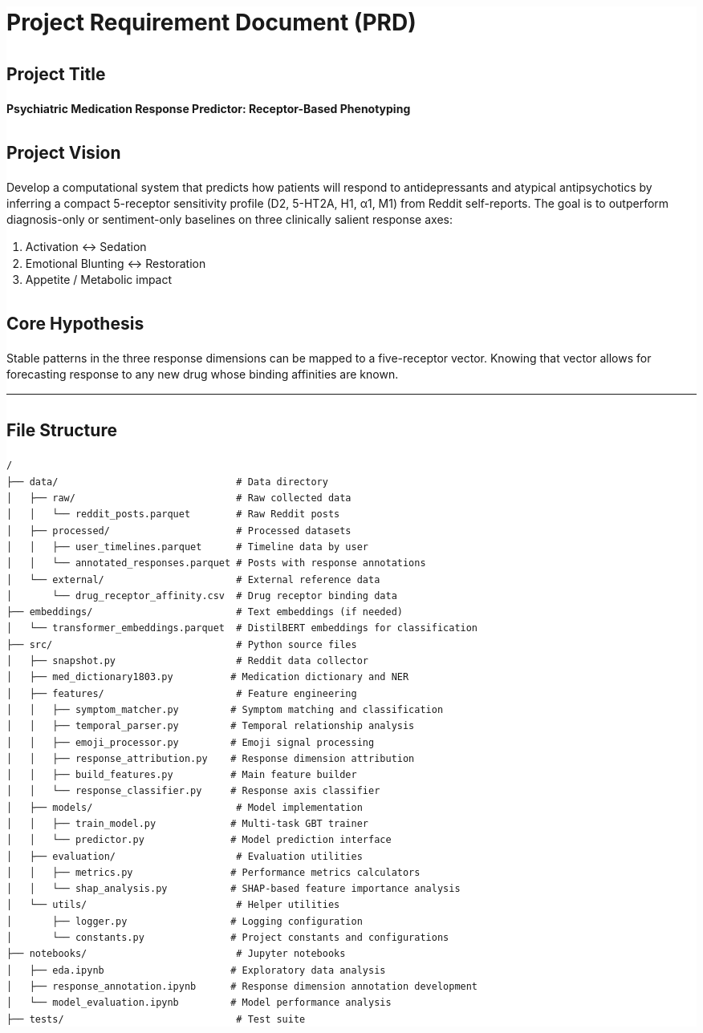 # Project Requirement Document (PRD)

## Project Title

**Psychiatric Medication Response Predictor: Receptor-Based Phenotyping**

## Project Vision

Develop a computational system that predicts how patients will respond to antidepressants and atypical antipsychotics by inferring a compact 5-receptor sensitivity profile (D2, 5-HT2A, H1, α1, M1) from Reddit self-reports. The goal is to outperform diagnosis-only or sentiment-only baselines on three clinically salient response axes:

1. Activation ↔ Sedation
2. Emotional Blunting ↔ Restoration
3. Appetite / Metabolic impact

## Core Hypothesis

Stable patterns in the three response dimensions can be mapped to a five-receptor vector. Knowing that vector allows for forecasting response to any new drug whose binding affinities are known.

---

## File Structure

```
/
├── data/                               # Data directory
│   ├── raw/                            # Raw collected data
│   │   └── reddit_posts.parquet        # Raw Reddit posts
│   ├── processed/                      # Processed datasets
│   │   ├── user_timelines.parquet      # Timeline data by user
│   │   └── annotated_responses.parquet # Posts with response annotations
│   └── external/                       # External reference data
│       └── drug_receptor_affinity.csv  # Drug receptor binding data
├── embeddings/                         # Text embeddings (if needed)
│   └── transformer_embeddings.parquet  # DistilBERT embeddings for classification
├── src/                                # Python source files
│   ├── snapshot.py                     # Reddit data collector
│   ├── med_dictionary1803.py          # Medication dictionary and NER
│   ├── features/                       # Feature engineering
│   │   ├── symptom_matcher.py         # Symptom matching and classification
│   │   ├── temporal_parser.py         # Temporal relationship analysis
│   │   ├── emoji_processor.py         # Emoji signal processing
│   │   ├── response_attribution.py    # Response dimension attribution
│   │   ├── build_features.py          # Main feature builder
│   │   └── response_classifier.py     # Response axis classifier
│   ├── models/                         # Model implementation
│   │   ├── train_model.py             # Multi-task GBT trainer
│   │   └── predictor.py               # Model prediction interface
│   ├── evaluation/                     # Evaluation utilities
│   │   ├── metrics.py                 # Performance metrics calculators
│   │   └── shap_analysis.py           # SHAP-based feature importance analysis
│   └── utils/                          # Helper utilities
│       ├── logger.py                  # Logging configuration
│       └── constants.py               # Project constants and configurations
├── notebooks/                          # Jupyter notebooks
│   ├── eda.ipynb                      # Exploratory data analysis
│   ├── response_annotation.ipynb      # Response dimension annotation development
│   └── model_evaluation.ipynb         # Model performance analysis
├── tests/                              # Test suite
```
